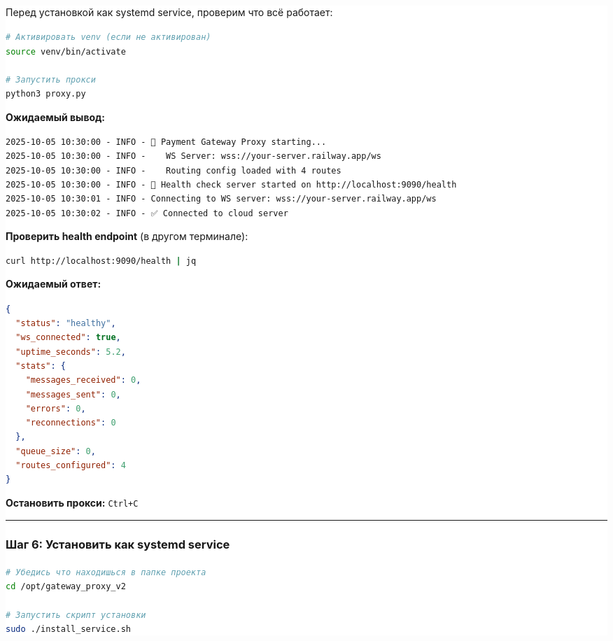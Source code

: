 Перед установкой как systemd service, проверим что всё работает:

```bash
# Активировать venv (если не активирован)
source venv/bin/activate

# Запустить прокси
python3 proxy.py
```

**Ожидаемый вывод:**
```
2025-10-05 10:30:00 - INFO - 🚀 Payment Gateway Proxy starting...
2025-10-05 10:30:00 - INFO -    WS Server: wss://your-server.railway.app/ws
2025-10-05 10:30:00 - INFO -    Routing config loaded with 4 routes
2025-10-05 10:30:00 - INFO - 🏥 Health check server started on http://localhost:9090/health
2025-10-05 10:30:01 - INFO - Connecting to WS server: wss://your-server.railway.app/ws
2025-10-05 10:30:02 - INFO - ✅ Connected to cloud server
```

**Проверить health endpoint** (в другом терминале):
```bash
curl http://localhost:9090/health | jq
```

**Ожидаемый ответ:**
```json
{
  "status": "healthy",
  "ws_connected": true,
  "uptime_seconds": 5.2,
  "stats": {
    "messages_received": 0,
    "messages_sent": 0,
    "errors": 0,
    "reconnections": 0
  },
  "queue_size": 0,
  "routes_configured": 4
}
```

**Остановить прокси:** `Ctrl+C`

---

### Шаг 6: Установить как systemd service

```bash
# Убедись что находишься в папке проекта
cd /opt/gateway_proxy_v2

# Запустить скрипт установки
sudo ./install_service.sh
```
